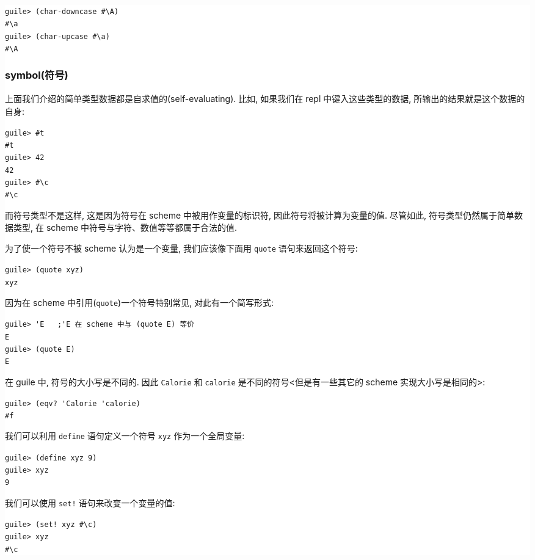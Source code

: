 ```
guile> (char-downcase #\A)
#\a
guile> (char-upcase #\a)
#\A
```

### symbol(符号)

上面我们介绍的简单类型数据都是自求值的(self-evaluating). 比如, 如果我们在 repl 中键入这些类型的数据, 所输出的结果就是这个数据的自身:

```
guile> #t
#t
guile> 42
42
guile> #\c
#\c
```

而符号类型不是这样, 这是因为符号在 scheme 中被用作变量的标识符, 因此符号将被计算为变量的值. 尽管如此, 符号类型仍然属于简单数据类型, 在 scheme 中符号与字符、数值等等都属于合法的值.

为了使一个符号不被 scheme 认为是一个变量, 我们应该像下面用 `quote` 语句来返回这个符号:

```
guile> (quote xyz)
xyz
```

因为在 scheme 中引用(`quote`)一个符号特别常见, 对此有一个简写形式:

```
guile> 'E   ;'E 在 scheme 中与 (quote E) 等价
E
guile> (quote E)
E
```

在 guile 中, 符号的大小写是不同的. 因此 `Calorie` 和 `calorie` 是不同的符号<但是有一些其它的 scheme 实现大小写是相同的>:

```
guile> (eqv? 'Calorie 'calorie)
#f
```

我们可以利用 `define` 语句定义一个符号 `xyz` 作为一个全局变量:

```
guile> (define xyz 9)
guile> xyz
9
```

我们可以使用 `set!` 语句来改变一个变量的值:

```
guile> (set! xyz #\c)
guile> xyz
#\c
```
